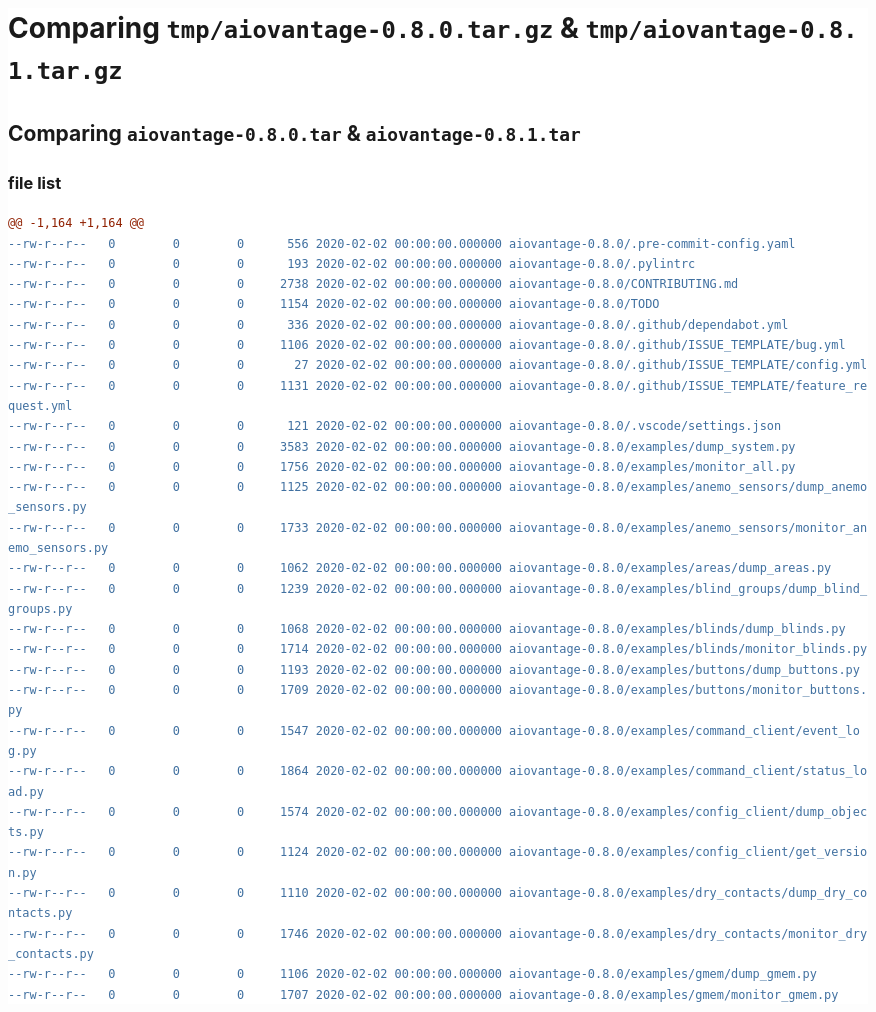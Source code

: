 # Comparing `tmp/aiovantage-0.8.0.tar.gz` & `tmp/aiovantage-0.8.1.tar.gz`

## Comparing `aiovantage-0.8.0.tar` & `aiovantage-0.8.1.tar`

### file list

```diff
@@ -1,164 +1,164 @@
--rw-r--r--   0        0        0      556 2020-02-02 00:00:00.000000 aiovantage-0.8.0/.pre-commit-config.yaml
--rw-r--r--   0        0        0      193 2020-02-02 00:00:00.000000 aiovantage-0.8.0/.pylintrc
--rw-r--r--   0        0        0     2738 2020-02-02 00:00:00.000000 aiovantage-0.8.0/CONTRIBUTING.md
--rw-r--r--   0        0        0     1154 2020-02-02 00:00:00.000000 aiovantage-0.8.0/TODO
--rw-r--r--   0        0        0      336 2020-02-02 00:00:00.000000 aiovantage-0.8.0/.github/dependabot.yml
--rw-r--r--   0        0        0     1106 2020-02-02 00:00:00.000000 aiovantage-0.8.0/.github/ISSUE_TEMPLATE/bug.yml
--rw-r--r--   0        0        0       27 2020-02-02 00:00:00.000000 aiovantage-0.8.0/.github/ISSUE_TEMPLATE/config.yml
--rw-r--r--   0        0        0     1131 2020-02-02 00:00:00.000000 aiovantage-0.8.0/.github/ISSUE_TEMPLATE/feature_request.yml
--rw-r--r--   0        0        0      121 2020-02-02 00:00:00.000000 aiovantage-0.8.0/.vscode/settings.json
--rw-r--r--   0        0        0     3583 2020-02-02 00:00:00.000000 aiovantage-0.8.0/examples/dump_system.py
--rw-r--r--   0        0        0     1756 2020-02-02 00:00:00.000000 aiovantage-0.8.0/examples/monitor_all.py
--rw-r--r--   0        0        0     1125 2020-02-02 00:00:00.000000 aiovantage-0.8.0/examples/anemo_sensors/dump_anemo_sensors.py
--rw-r--r--   0        0        0     1733 2020-02-02 00:00:00.000000 aiovantage-0.8.0/examples/anemo_sensors/monitor_anemo_sensors.py
--rw-r--r--   0        0        0     1062 2020-02-02 00:00:00.000000 aiovantage-0.8.0/examples/areas/dump_areas.py
--rw-r--r--   0        0        0     1239 2020-02-02 00:00:00.000000 aiovantage-0.8.0/examples/blind_groups/dump_blind_groups.py
--rw-r--r--   0        0        0     1068 2020-02-02 00:00:00.000000 aiovantage-0.8.0/examples/blinds/dump_blinds.py
--rw-r--r--   0        0        0     1714 2020-02-02 00:00:00.000000 aiovantage-0.8.0/examples/blinds/monitor_blinds.py
--rw-r--r--   0        0        0     1193 2020-02-02 00:00:00.000000 aiovantage-0.8.0/examples/buttons/dump_buttons.py
--rw-r--r--   0        0        0     1709 2020-02-02 00:00:00.000000 aiovantage-0.8.0/examples/buttons/monitor_buttons.py
--rw-r--r--   0        0        0     1547 2020-02-02 00:00:00.000000 aiovantage-0.8.0/examples/command_client/event_log.py
--rw-r--r--   0        0        0     1864 2020-02-02 00:00:00.000000 aiovantage-0.8.0/examples/command_client/status_load.py
--rw-r--r--   0        0        0     1574 2020-02-02 00:00:00.000000 aiovantage-0.8.0/examples/config_client/dump_objects.py
--rw-r--r--   0        0        0     1124 2020-02-02 00:00:00.000000 aiovantage-0.8.0/examples/config_client/get_version.py
--rw-r--r--   0        0        0     1110 2020-02-02 00:00:00.000000 aiovantage-0.8.0/examples/dry_contacts/dump_dry_contacts.py
--rw-r--r--   0        0        0     1746 2020-02-02 00:00:00.000000 aiovantage-0.8.0/examples/dry_contacts/monitor_dry_contacts.py
--rw-r--r--   0        0        0     1106 2020-02-02 00:00:00.000000 aiovantage-0.8.0/examples/gmem/dump_gmem.py
--rw-r--r--   0        0        0     1707 2020-02-02 00:00:00.000000 aiovantage-0.8.0/examples/gmem/monitor_gmem.py
```